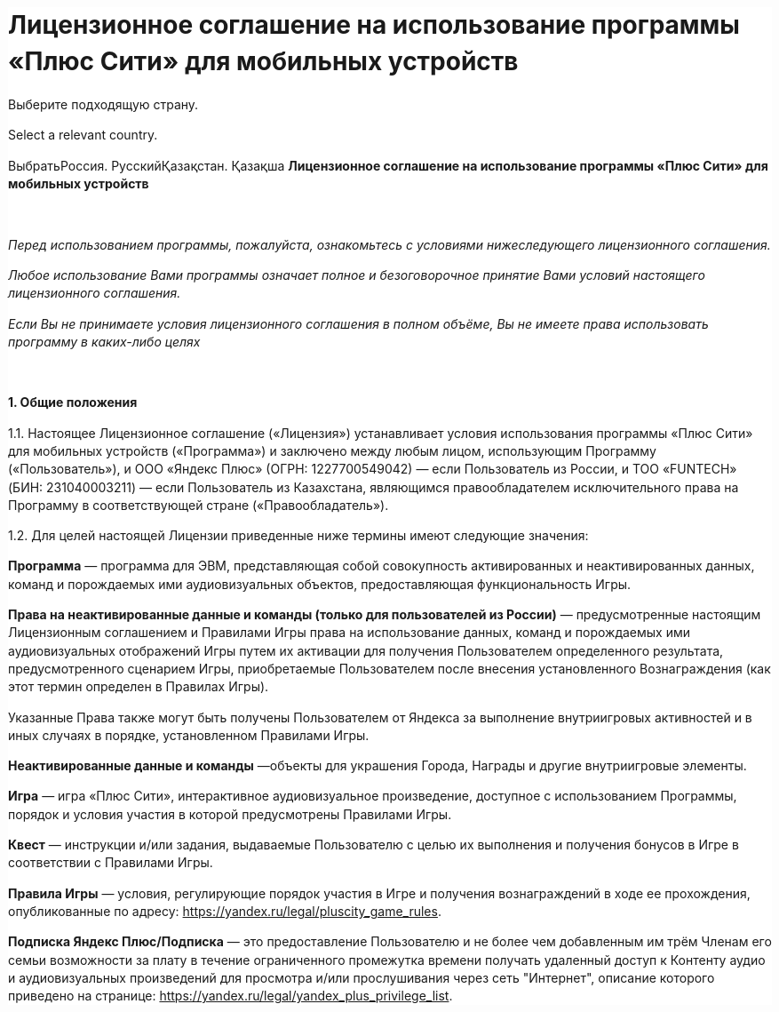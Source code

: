  Лицензионное соглашение на использование программы «Плюс Сити» для мобильных устройств
======================================================================================

   Выберите подходящую страну.

 Select a relevant country.

 ВыбратьРоссия. РусскийҚазақстан. Қазақша **Лицензионное соглашение на использование программы «Плюс Сити» для мобильных устройств**

  

 *Перед использованием программы, пожалуйста, ознакомьтесь с условиями нижеследующего лицензионного соглашения.*

 *Любое использование Вами программы означает полное и безоговорочное принятие Вами условий настоящего лицензионного соглашения.*

 *Если Вы не принимаете условия лицензионного соглашения в полном объёме, Вы не имеете права использовать программу в каких\-либо целях*

  

 **1\. Общие положения**

 1\.1\. Настоящее Лицензионное соглашение («Лицензия») устанавливает условия использования программы «Плюс Сити» для мобильных устройств («Программа») и заключено между любым лицом, использующим Программу («Пользователь»), и ООО «Яндекс Плюс» (ОГРН: 1227700549042\) — если Пользователь из России, и ТОО «FUNTECH» (БИН: 231040003211\) — если Пользователь из Казахстана, являющимся правообладателем исключительного права на Программу в соответствующей стране («Правообладатель»).

 1\.2\. Для целей настоящей Лицензии приведенные ниже термины имеют следующие значения:

 **Программа** — программа для ЭВМ, представляющая собой совокупность активированных и неактивированных данных, команд и порождаемых ими аудиовизуальных объектов, предоставляющая функциональность Игры. 

 **Права на неактивированные данные и команды (только для пользователей из России)** — предусмотренные настоящим Лицензионным соглашением и Правилами Игры права на использование данных, команд и порождаемых ими аудиовизуальных отображений Игры путем их активации для получения Пользователем определенного результата, предусмотренного сценарием Игры, приобретаемые Пользователем после внесения установленного Вознаграждения (как этот термин определен в Правилах Игры). 

 Указанные Права также могут быть получены Пользователем от Яндекса за выполнение внутриигровых активностей и в иных случаях в порядке, установленном Правилами Игры.

 **Неактивированные данные и команды** —объекты для украшения Города, Награды и другие внутриигровые элементы.

 **Игра** — игра «Плюс Сити», интерактивное аудиовизуальное произведение, доступное с использованием Программы, порядок и условия участия в которой предусмотрены Правилами Игры.

 **Квест** — инструкции и/или задания, выдаваемые Пользователю с целью их выполнения и получения бонусов в Игре в соответствии с Правилами Игры.

 **Правила Игры** — условия, регулирующие порядок участия в Игре и получения вознаграждений в ходе ее прохождения, опубликованные по адресу: <https://yandex.ru/legal/pluscity_game_rules>.

 **Подписка Яндекс Плюс/Подписка** — это предоставление Пользователю и не более чем добавленным им трём Членам его семьи возможности за плату в течение ограниченного промежутка времени получать удаленный доступ к Контенту аудио и аудиовизуальных произведений для просмотра и/или прослушивания через сеть "Интернет", описание которого приведено на странице: <https://yandex.ru/legal/yandex_plus_privilege_list>.
